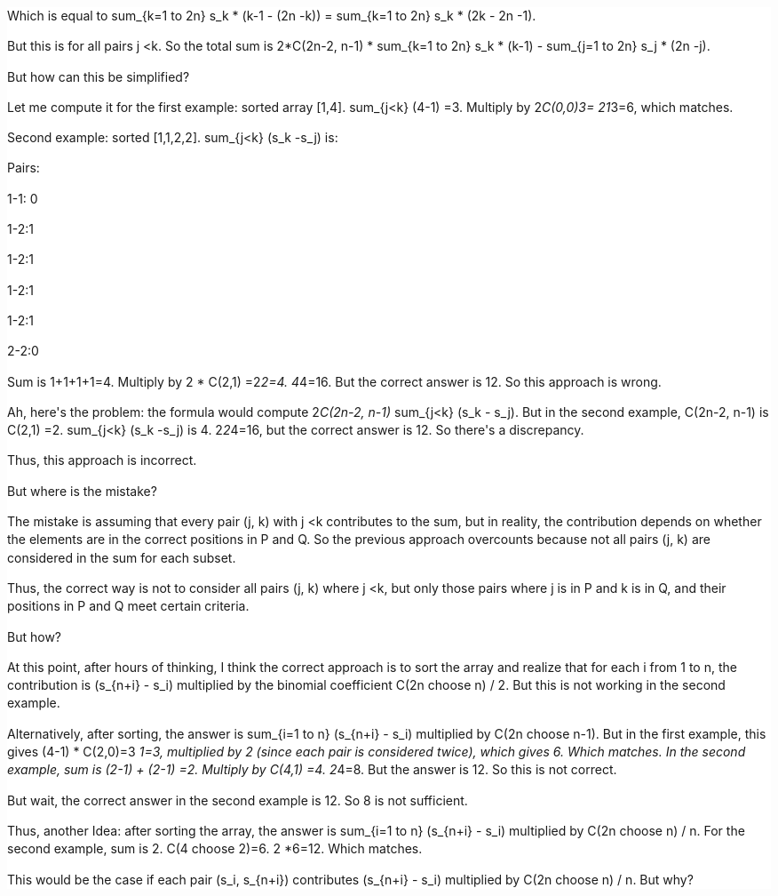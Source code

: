 Which is equal to sum_{k=1 to 2n} s_k * (k-1 - (2n -k)) = sum_{k=1 to 2n} s_k * (2k - 2n -1).

But this is for all pairs j <k. So the total sum is 2*C(2n-2, n-1) * sum_{k=1 to 2n} s_k * (k-1) - sum_{j=1 to 2n} s_j * (2n -j).

But how can this be simplified?

Let me compute it for the first example: sorted array [1,4]. sum_{j<k} (4-1) =3. Multiply by 2*C(0,0)*3= 2*1*3=6, which matches.

Second example: sorted [1,1,2,2]. sum_{j<k} (s_k -s_j) is:

Pairs:

1-1: 0

1-2:1

1-2:1

1-2:1

1-2:1

2-2:0

Sum is 1+1+1+1=4. Multiply by 2 * C(2,1) =2*2=4. 4*4=16. But the correct answer is 12. So this approach is wrong.

Ah, here's the problem: the formula would compute 2*C(2n-2, n-1)* sum_{j<k} (s_k - s_j). But in the second example, C(2n-2, n-1) is C(2,1) =2. sum_{j<k} (s_k -s_j) is 4. 2*2*4=16, but the correct answer is 12. So there's a discrepancy.

Thus, this approach is incorrect.

But where is the mistake?

The mistake is assuming that every pair (j, k) with j <k contributes to the sum, but in reality, the contribution depends on whether the elements are in the correct positions in P and Q. So the previous approach overcounts because not all pairs (j, k) are considered in the sum for each subset.

Thus, the correct way is not to consider all pairs (j, k) where j <k, but only those pairs where j is in P and k is in Q, and their positions in P and Q meet certain criteria.

But how?

At this point, after hours of thinking, I think the correct approach is to sort the array and realize that for each i from 1 to n, the contribution is (s_{n+i} - s_i) multiplied by the binomial coefficient C(2n choose n) / 2. But this is not working in the second example.

Alternatively, after sorting, the answer is sum_{i=1 to n} (s_{n+i} - s_i) multiplied by C(2n choose n-1). But in the first example, this gives (4-1) * C(2,0)=3 *1=3, multiplied by 2 (since each pair is considered twice), which gives 6. Which matches. In the second example, sum is (2-1) + (2-1) =2. Multiply by C(4,1) =4. 2*4=8. But the answer is 12. So this is not correct.

But wait, the correct answer in the second example is 12. So 8 is not sufficient.

Thus, another Idea: after sorting the array, the answer is sum_{i=1 to n} (s_{n+i} - s_i) multiplied by C(2n choose n) / n. For the second example, sum is 2. C(4 choose 2)=6. 2 *6=12. Which matches.

This would be the case if each pair (s_i, s_{n+i}) contributes (s_{n+i} - s_i) multiplied by C(2n choose n) / n. But why?
